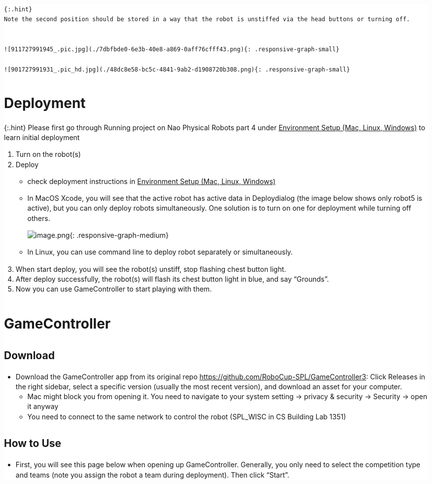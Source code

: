     {:.hint}
    Note the second position should be stored in a way that the robot is unstiffed via the head buttons or turning off.
    
    
    ![911727991945_.pic.jpg](./7dbfbde0-6e3b-40e8-a869-0aff76cfff43.png){: .responsive-graph-small}
    
    ![901727991931_.pic_hd.jpg](./48dc8e58-bc5c-4841-9ab2-d1908720b308.png){: .responsive-graph-small}
    

# Deployment

{:.hint}
Please first go through Running project on Nao Physical Robots part 4 under [Environment Setup (Mac, Linux, Windows)](https://www.notion.so/Environment-Setup-Mac-Linux-Windows-10da6491b30a80a884a7db93abfb479b?pvs=21) to learn initial deployment



1. Turn on the robot(s)
2. Deploy
    - check deployment instructions in [Environment Setup (Mac, Linux, Windows)](https://www.notion.so/Environment-Setup-Mac-Linux-Windows-10da6491b30a80a884a7db93abfb479b?pvs=21)
    - In MacOS Xcode, you will see that the active robot has active data in Deploydialog (the image below shows only robot5 is active), but you can only deploy robots simultaneously. One solution is to turn on one for deployment while turning off others.
        
        ![image.png](./image%201.png){: .responsive-graph-medium}
        
    - In Linux, you can use command line to deploy robot separately or simultaneously.
3. When start deploy, you will see the robot(s) unstiff, stop flashing chest button light.
4. After deploy successfully, the robot(s) will flash its chest button light in blue, and say “Grounds”.
5. Now you can use GameController to start playing with them.

# GameController

## Download

- Download the GameController app from its original repo https://github.com/RoboCup-SPL/GameController3: Click Releases in the right sidebar, select a specific version (usually the most recent version), and download an asset for your computer.
    - Mac might block you from opening it. You need to navigate to your system setting → privacy & security → Security → open it anyway
    - You need to connect to the same network to control the robot (SPL_WISC in CS Building Lab 1351)

## How to Use

- First, you will see this page below when opening up GameController. Generally, you only need to select the competition type and teams (note you assign the robot a team during deployment). Then click “Start”.
    